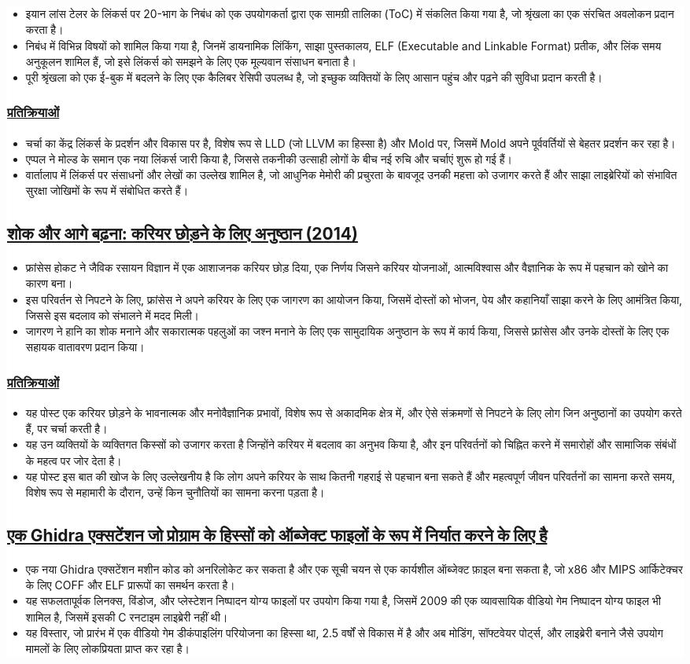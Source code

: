 - इयान लांस टेलर के लिंकर्स पर 20-भाग के निबंध को एक उपयोगकर्ता द्वारा एक सामग्री तालिका (ToC) में संकलित किया गया है, जो श्रृंखला का एक संरचित अवलोकन प्रदान करता है।
- निबंध में विभिन्न विषयों को शामिल किया गया है, जिनमें डायनामिक लिंकिंग, साझा पुस्तकालय, ELF (Executable and Linkable Format) प्रतीक, और लिंक समय अनुकूलन शामिल हैं, जो इसे लिंकर्स को समझने के लिए एक मूल्यवान संसाधन बनाता है।
- पूरी श्रृंखला को एक ई-बुक में बदलने के लिए एक कैलिबर रेसिपी उपलब्ध है, जो इच्छुक व्यक्तियों के लिए आसान पहुंच और पढ़ने की सुविधा प्रदान करती है।

### [प्रतिक्रियाओं](https://news.ycombinator.com/item?id=41316342)

- चर्चा का केंद्र लिंकर्स के प्रदर्शन और विकास पर है, विशेष रूप से LLD (जो LLVM का हिस्सा है) और Mold पर, जिसमें Mold अपने पूर्ववर्तियों से बेहतर प्रदर्शन कर रहा है।
- एप्पल ने मोल्ड के समान एक नया लिंकर्स जारी किया है, जिससे तकनीकी उत्साही लोगों के बीच नई रुचि और चर्चाएं शुरू हो गई हैं।
- वार्तालाप में लिंकर्स पर संसाधनों और लेखों का उल्लेख शामिल है, जो आधुनिक मेमोरी की प्रचुरता के बावजूद उनकी महत्ता को उजागर करते हैं और साझा लाइब्रेरियों को संभावित सुरक्षा जोखिमों के रूप में संबोधित करते हैं।

## [शोक और आगे बढ़ना: करियर छोड़ने के लिए अनुष्ठान (2014)](https://franceshocutt.com/2014/09/10/on-mourning-and-moving-on-rituals-for-leaving-a-career/)

- फ्रांसेस होकट ने जैविक रसायन विज्ञान में एक आशाजनक करियर छोड़ दिया, एक निर्णय जिसने करियर योजनाओं, आत्मविश्वास और वैज्ञानिक के रूप में पहचान को खोने का कारण बना।
- इस परिवर्तन से निपटने के लिए, फ्रांसेस ने अपने करियर के लिए एक जागरण का आयोजन किया, जिसमें दोस्तों को भोजन, पेय और कहानियाँ साझा करने के लिए आमंत्रित किया, जिससे इस बदलाव को संभालने में मदद मिली।
- जागरण ने हानि का शोक मनाने और सकारात्मक पहलुओं का जश्न मनाने के लिए एक सामुदायिक अनुष्ठान के रूप में कार्य किया, जिससे फ्रांसेस और उनके दोस्तों के लिए एक सहायक वातावरण प्रदान किया।

### [प्रतिक्रियाओं](https://news.ycombinator.com/item?id=41317280)

- यह पोस्ट एक करियर छोड़ने के भावनात्मक और मनोवैज्ञानिक प्रभावों, विशेष रूप से अकादमिक क्षेत्र में, और ऐसे संक्रमणों से निपटने के लिए लोग जिन अनुष्ठानों का उपयोग करते हैं, पर चर्चा करती है।
- यह उन व्यक्तियों के व्यक्तिगत किस्सों को उजागर करता है जिन्होंने करियर में बदलाव का अनुभव किया है, और इन परिवर्तनों को चिह्नित करने में समारोहों और सामाजिक संबंधों के महत्व पर जोर देता है।
- यह पोस्ट इस बात की खोज के लिए उल्लेखनीय है कि लोग अपने करियर के साथ कितनी गहराई से पहचान बना सकते हैं और महत्वपूर्ण जीवन परिवर्तनों का सामना करते समय, विशेष रूप से महामारी के दौरान, उन्हें किन चुनौतियों का सामना करना पड़ता है।

## [एक Ghidra एक्सटेंशन जो प्रोग्राम के हिस्सों को ऑब्जेक्ट फाइलों के रूप में निर्यात करने के लिए है](https://github.com/boricj/ghidra-delinker-extension)

- एक नया Ghidra एक्सटेंशन मशीन कोड को अनरिलोकेट कर सकता है और एक सूची चयन से एक कार्यशील ऑब्जेक्ट फ़ाइल बना सकता है, जो x86 और MIPS आर्किटेक्चर के लिए COFF और ELF प्रारूपों का समर्थन करता है।
- यह सफलतापूर्वक लिनक्स, विंडोज, और प्लेस्टेशन निष्पादन योग्य फाइलों पर उपयोग किया गया है, जिसमें 2009 की एक व्यावसायिक वीडियो गेम निष्पादन योग्य फाइल भी शामिल है, जिसमें इसकी C रनटाइम लाइब्रेरी नहीं थी।
- यह विस्तार, जो प्रारंभ में एक वीडियो गेम डीकंपाइलिंग परियोजना का हिस्सा था, 2.5 वर्षों से विकास में है और अब मोडिंग, सॉफ्टवेयर पोर्ट्स, और लाइब्रेरी बनाने जैसे उपयोग मामलों के लिए लोकप्रियता प्राप्त कर रहा है।
